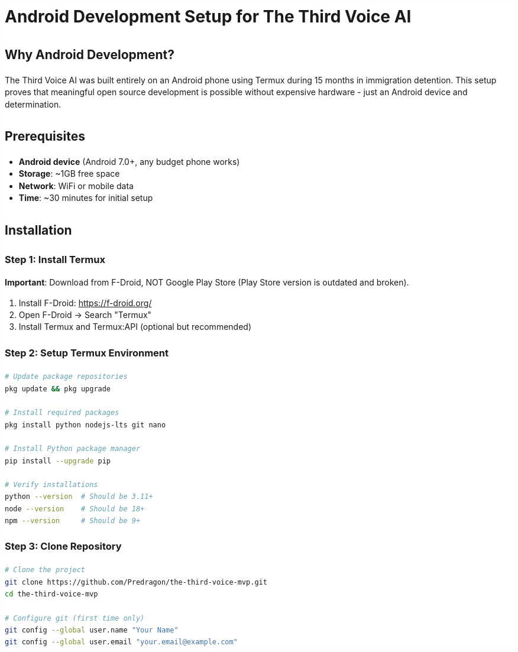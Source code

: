 # Android Development Setup for The Third Voice AI

## Why Android Development?

The Third Voice AI was built entirely on an Android phone using Termux during 15 months in immigration detention. This setup proves that meaningful open source development is possible without expensive hardware - just an Android device and determination.

## Prerequisites

- **Android device** (Android 7.0+, any budget phone works)
- **Storage**: ~1GB free space
- **Network**: WiFi or mobile data
- **Time**: ~30 minutes for initial setup

## Installation

### Step 1: Install Termux

**Important**: Download from F-Droid, NOT Google Play Store (Play Store version is outdated and broken).

1. Install F-Droid: https://f-droid.org/
2. Open F-Droid → Search "Termux"
3. Install Termux and Termux:API (optional but recommended)

### Step 2: Setup Termux Environment

```bash
# Update package repositories
pkg update && pkg upgrade

# Install required packages
pkg install python nodejs-lts git nano

# Install Python package manager
pip install --upgrade pip

# Verify installations
python --version  # Should be 3.11+
node --version    # Should be 18+
npm --version     # Should be 9+
```

### Step 3: Clone Repository

```bash
# Clone the project
git clone https://github.com/Predragon/the-third-voice-mvp.git
cd the-third-voice-mvp

# Configure git (first time only)
git config --global user.name "Your Name"
git config --global user.email "your.email@example.com"
```
